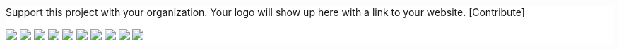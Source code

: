 Support this project with your organization. Your logo will show up here with a link to your website. [[Contribute](https://opencollective.com/Stacer/contribute)]

<a href="https://opencollective.com/Stacer/organization/0/website"><img src="https://opencollective.com/Stacer/organization/0/avatar.svg"></a>
<a href="https://opencollective.com/Stacer/organization/1/website"><img src="https://opencollective.com/Stacer/organization/1/avatar.svg"></a>
<a href="https://opencollective.com/Stacer/organization/2/website"><img src="https://opencollective.com/Stacer/organization/2/avatar.svg"></a>
<a href="https://opencollective.com/Stacer/organization/3/website"><img src="https://opencollective.com/Stacer/organization/3/avatar.svg"></a>
<a href="https://opencollective.com/Stacer/organization/4/website"><img src="https://opencollective.com/Stacer/organization/4/avatar.svg"></a>
<a href="https://opencollective.com/Stacer/organization/5/website"><img src="https://opencollective.com/Stacer/organization/5/avatar.svg"></a>
<a href="https://opencollective.com/Stacer/organization/6/website"><img src="https://opencollective.com/Stacer/organization/6/avatar.svg"></a>
<a href="https://opencollective.com/Stacer/organization/7/website"><img src="https://opencollective.com/Stacer/organization/7/avatar.svg"></a>
<a href="https://opencollective.com/Stacer/organization/8/website"><img src="https://opencollective.com/Stacer/organization/8/avatar.svg"></a>
<a href="https://opencollective.com/Stacer/organization/9/website"><img src="https://opencollective.com/Stacer/organization/9/avatar.svg"></a>
